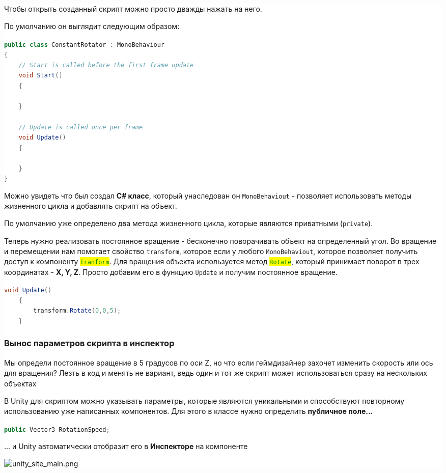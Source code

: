 Чтобы открыть созданный скрипт можно просто дважды нажать на него.

По умолчанию он выглядит следующим образом:

```csharp
public class ConstantRotator : MonoBehaviour
{
    // Start is called before the first frame update
    void Start()
    {

    }

    // Update is called once per frame
    void Update()
    {

    }
}
```

Можно увидеть что был создал **C# класс**, который унаследован он `MonoBehaviout`  - позволяет использовать методы жизненного цикла и добавлять скрипт на объект.

По умолчанию уже определено два метода жизненного цикла, которые являются приватными (`private`).

Теперь нужно реализовать постоянное вращение - бесконечно поворачивать объект на определенный угол.
Во вращение и перемещении нам помогает свойство `transform`, которое если у любого `MonoBehaviout`, которое позволяет получить доступ к компоненту <mark style="color:green;">`Tranform`</mark>.
Для вращения объекта используется метод <mark style="color:green;">`Rotate`</mark>, который принимает поворот в трех координатах - **X, Y, Z**. Просто добавим его в функцию `Update` и получим постоянное вращение.

```csharp
void Update()
    {
        transform.Rotate(0,0,5);
    }
```

### Вынос параметров скрипта в инспектор

Мы определи постоянное вращение в 5 градусов по оси Z, но что если геймдизайнер захочет изменить скорость или ось для вращения? Лезть в код и менять не вариант, ведь один и тот же скрипт может использоваться сразу на нескольких объектах

В Unity для скриптом можно указывать параметры, которые являются уникальными и способствуют повторному использованию уже написанных компонентов.
Для этого в классе нужно определить **публичное поле...**

```csharp
public Vector3 RotationSpeed;
```

... и Unity автоматически отобразит его в **Инспекторе** на компоненте

![unity_site_main.png](/week1/unity_site_main.png)
